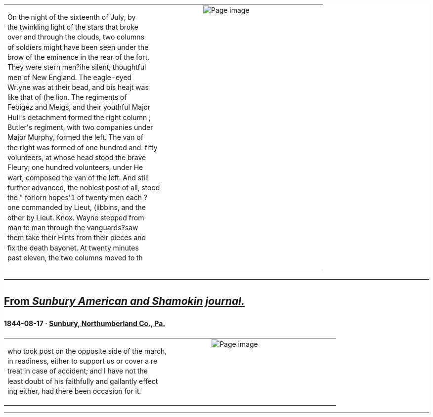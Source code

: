 <table style="width: 100%;"><tr><td style="width: 50%">

  
On the night of the sixteenth of July, by  
the twinkling light of the stars that broke  
over and through the clouds, two columns  
of soldiers might have been seen under the  
brow of the eminence in the rear of the fort.  
They were stern men?ihe silent, thoughtful  
men of New England. The eagle-eyed  
Wr.yne was at their bead, and bis heajt was  
like that of (he lion. The regiments of  
Febigez and Meigs, and their youthful Major  
Hull&#x27;s detachment formed the right column ;  
Butler&#x27;s regiment, with two companies under  
Major Murphy, formed the left. The van of  
the right was formed of one hundred and. fifty  
volunteers, at whose head stood the brave  
Fleury; one hundred volunteers, under He­  
wart, composed the van of the left. And stil!  
further advanced, the noblest post of all, stood  
the &quot; forlorn hopes&#x27;1 of twenty men each ?  
one commanded by Lieut, (iibbins, and the  
other by Lieut. Knox. Wayne stepped from  
man to man through the vanguards?saw  
them take their Hints from their pieces and  
fix the death bayonet. At twenty minutes  
past eleven, the two columns moved to th
</td><td style="width: 50%; max-height: 75%; margin: auto; display: block;">
<img alt="Page image" src="https://tile.loc.gov/image-services/iiif/service:ndnp:dlc:batch_dlc_firedrake_ver01:data:sn86053569:00415661502:1840032801:0565/pct:39.54366382140512,67.04789135096497,18.548916611950098,16.91684536573743/!600,600/0/default.jpg"/>
</td>
</tr></table>

---

## [From _Sunbury American and Shamokin journal._](https://www.loc.gov/resource/sn85054702/1844-08-17/ed-1/?sp=1)

#### 1844-08-17 &middot; [Sunbury, Northumberland Co., Pa.](http://dbpedia.org/resource/Sunbury%2C_Pennsylvania)

<table style="width: 100%;"><tr><td style="width: 50%">

  
who took post on the opposite side of the march,  
in readiness, either to support us or cover a re­  
treat in case of accident; and I have not the  
least doubt of his faithfully and gallantly effect­  
ing either, had there been occasion for it.
</td><td style="width: 50%; max-height: 75%; margin: auto; display: block;">
<img alt="Page image" src="https://tile.loc.gov/image-services/iiif/service:ndnp:pst:batch_pst_deike_ver01:data:sn85054702:00280776002:1844081701:0850/pct:259.5792637114951,123.95012182886627,58.151765589782116,13.014189479719077/!600,600/0/default.jpg"/>
</td>
</tr></table>

---